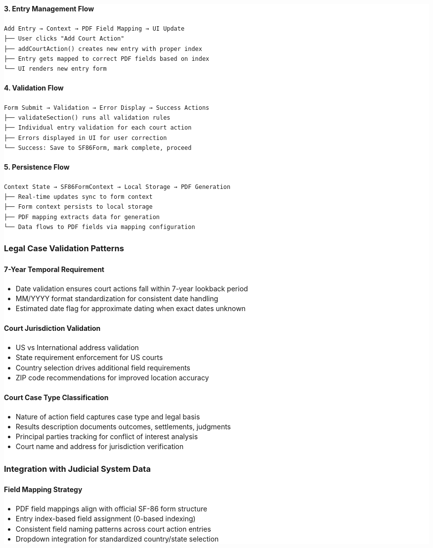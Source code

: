 #### 3. Entry Management Flow
```
Add Entry → Context → PDF Field Mapping → UI Update
├── User clicks "Add Court Action"
├── addCourtAction() creates new entry with proper index
├── Entry gets mapped to correct PDF fields based on index
└── UI renders new entry form
```

#### 4. Validation Flow
```
Form Submit → Validation → Error Display → Success Actions
├── validateSection() runs all validation rules
├── Individual entry validation for each court action
├── Errors displayed in UI for user correction
└── Success: Save to SF86Form, mark complete, proceed
```

#### 5. Persistence Flow
```
Context State → SF86FormContext → Local Storage → PDF Generation
├── Real-time updates sync to form context
├── Form context persists to local storage
├── PDF mapping extracts data for generation
└── Data flows to PDF fields via mapping configuration
```

### Legal Case Validation Patterns

#### 7-Year Temporal Requirement
- Date validation ensures court actions fall within 7-year lookback period
- MM/YYYY format standardization for consistent date handling
- Estimated date flag for approximate dating when exact dates unknown

#### Court Jurisdiction Validation
- US vs International address validation
- State requirement enforcement for US courts
- Country selection drives additional field requirements
- ZIP code recommendations for improved location accuracy

#### Court Case Type Classification
- Nature of action field captures case type and legal basis
- Results description documents outcomes, settlements, judgments
- Principal parties tracking for conflict of interest analysis
- Court name and address for jurisdiction verification

### Integration with Judicial System Data

#### Field Mapping Strategy
- PDF field mappings align with official SF-86 form structure
- Entry index-based field assignment (0-based indexing)
- Consistent field naming patterns across court action entries
- Dropdown integration for standardized country/state selection
